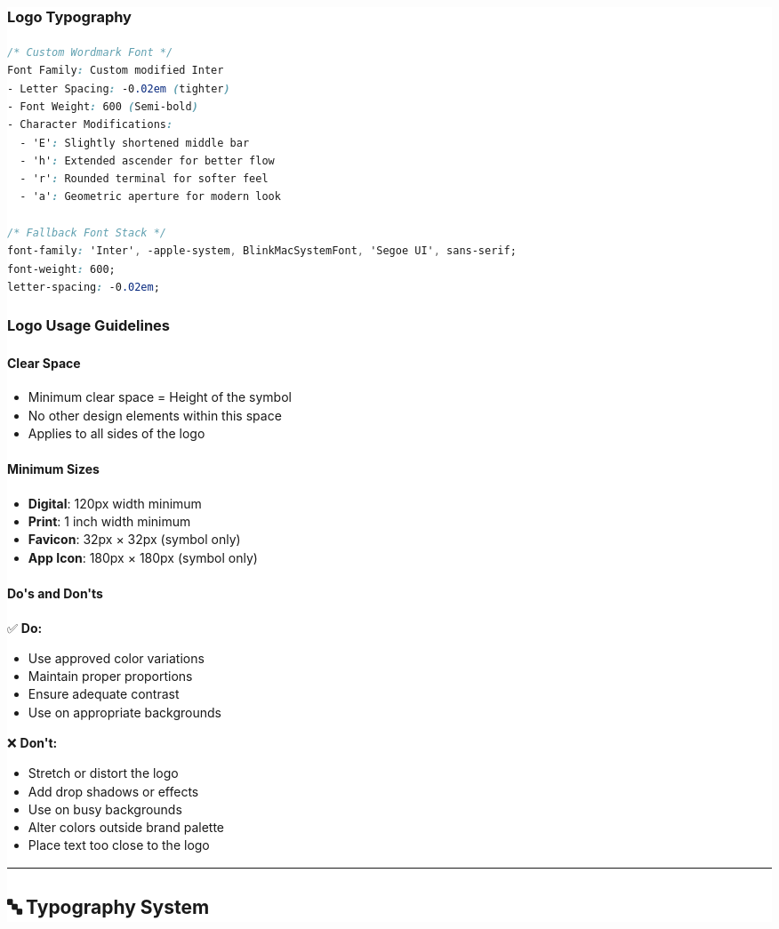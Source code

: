 ```css
```

### **Logo Typography**
```css
/* Custom Wordmark Font */
Font Family: Custom modified Inter
- Letter Spacing: -0.02em (tighter)
- Font Weight: 600 (Semi-bold)
- Character Modifications:
  - 'E': Slightly shortened middle bar
  - 'h': Extended ascender for better flow
  - 'r': Rounded terminal for softer feel
  - 'a': Geometric aperture for modern look

/* Fallback Font Stack */
font-family: 'Inter', -apple-system, BlinkMacSystemFont, 'Segoe UI', sans-serif;
font-weight: 600;
letter-spacing: -0.02em;
```

### **Logo Usage Guidelines**

#### **Clear Space**
- Minimum clear space = Height of the symbol
- No other design elements within this space
- Applies to all sides of the logo

#### **Minimum Sizes**
- **Digital**: 120px width minimum
- **Print**: 1 inch width minimum
- **Favicon**: 32px × 32px (symbol only)
- **App Icon**: 180px × 180px (symbol only)

#### **Do's and Don'ts**
✅ **Do:**
- Use approved color variations
- Maintain proper proportions
- Ensure adequate contrast
- Use on appropriate backgrounds

❌ **Don't:**
- Stretch or distort the logo
- Add drop shadows or effects
- Use on busy backgrounds
- Alter colors outside brand palette
- Place text too close to the logo

---

## 🔤 **Typography System**

